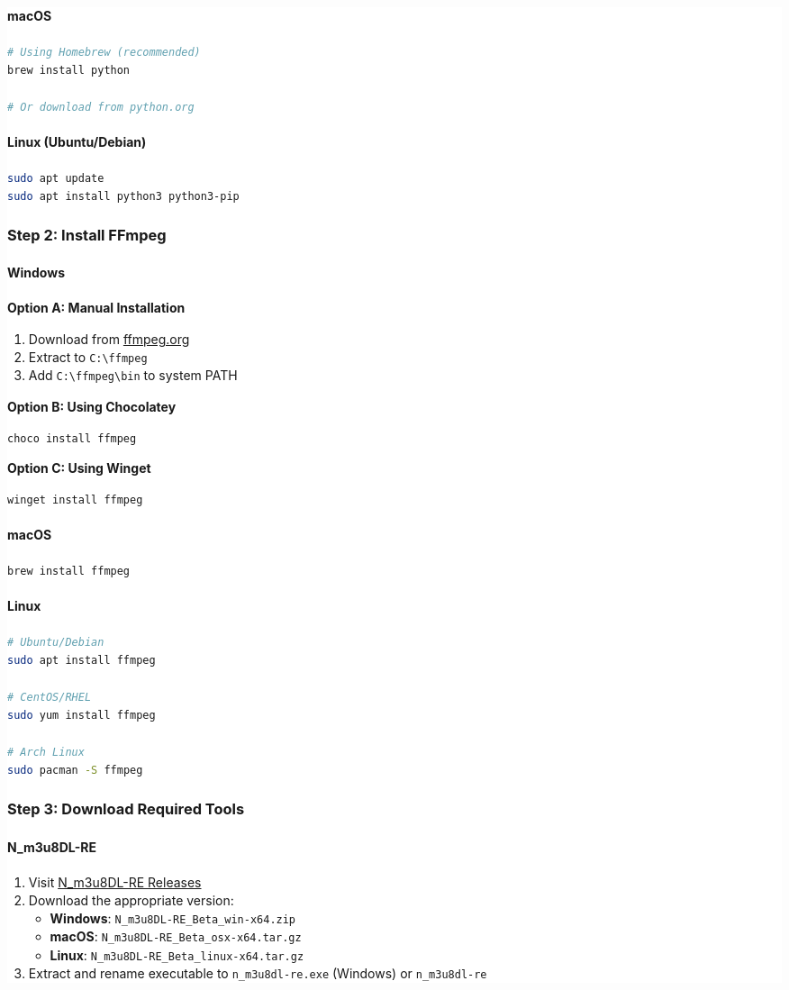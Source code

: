 #### macOS
```bash
# Using Homebrew (recommended)
brew install python

# Or download from python.org
```

#### Linux (Ubuntu/Debian)
```bash
sudo apt update
sudo apt install python3 python3-pip
```

### Step 2: Install FFmpeg

#### Windows
**Option A: Manual Installation**
1. Download from [ffmpeg.org](https://ffmpeg.org/download.html)
2. Extract to `C:\ffmpeg`
3. Add `C:\ffmpeg\bin` to system PATH

**Option B: Using Chocolatey**
```cmd
choco install ffmpeg
```

**Option C: Using Winget**
```cmd
winget install ffmpeg
```

#### macOS
```bash
brew install ffmpeg
```

#### Linux
```bash
# Ubuntu/Debian
sudo apt install ffmpeg

# CentOS/RHEL
sudo yum install ffmpeg

# Arch Linux
sudo pacman -S ffmpeg
```

### Step 3: Download Required Tools

#### N_m3u8DL-RE
1. Visit [N_m3u8DL-RE Releases](https://github.com/nilaoda/N_m3u8DL-RE/releases)
2. Download the appropriate version:
   - **Windows**: `N_m3u8DL-RE_Beta_win-x64.zip`
   - **macOS**: `N_m3u8DL-RE_Beta_osx-x64.tar.gz`
   - **Linux**: `N_m3u8DL-RE_Beta_linux-x64.tar.gz`
3. Extract and rename executable to `n_m3u8dl-re.exe` (Windows) or `n_m3u8dl-re`
